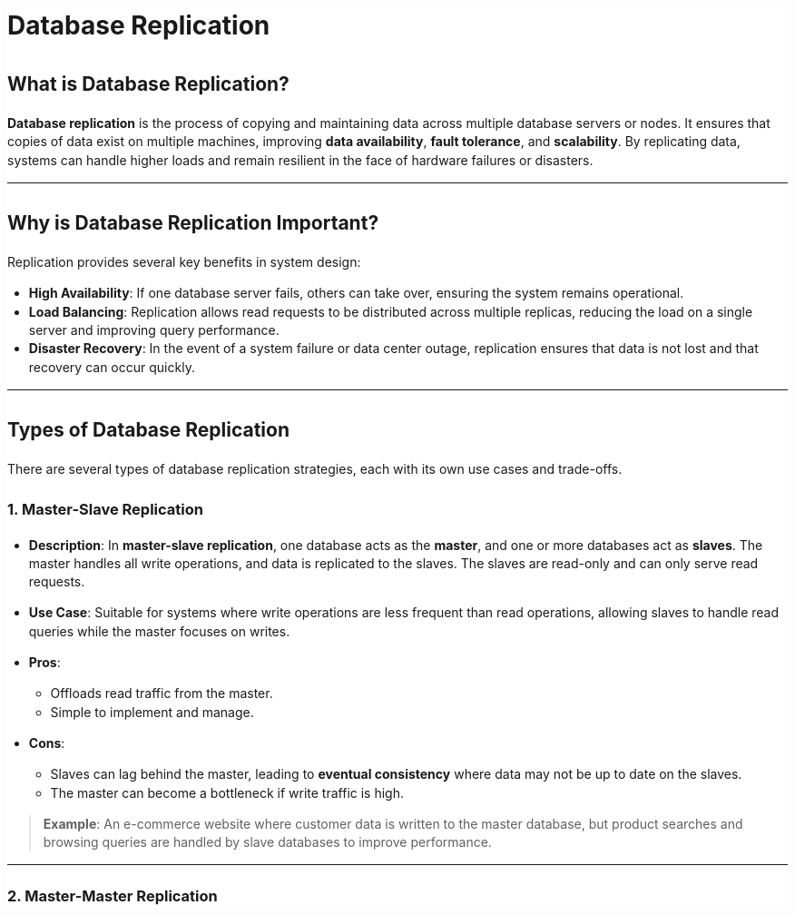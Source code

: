 # Database Replication

## What is Database Replication?

**Database replication** is the process of copying and maintaining data across multiple database servers or nodes. It ensures that copies of data exist on multiple machines, improving **data availability**, **fault tolerance**, and **scalability**. By replicating data, systems can handle higher loads and remain resilient in the face of hardware failures or disasters.

---

## Why is Database Replication Important?

Replication provides several key benefits in system design:

- **High Availability**: If one database server fails, others can take over, ensuring the system remains operational.
- **Load Balancing**: Replication allows read requests to be distributed across multiple replicas, reducing the load on a single server and improving query performance.
- **Disaster Recovery**: In the event of a system failure or data center outage, replication ensures that data is not lost and that recovery can occur quickly.

---

## Types of Database Replication

There are several types of database replication strategies, each with its own use cases and trade-offs.

### 1. **Master-Slave Replication**

- **Description**: In **master-slave replication**, one database acts as the **master**, and one or more databases act as **slaves**. The master handles all write operations, and data is replicated to the slaves. The slaves are read-only and can only serve read requests.

- **Use Case**: Suitable for systems where write operations are less frequent than read operations, allowing slaves to handle read queries while the master focuses on writes.

- **Pros**:
    - Offloads read traffic from the master.
    - Simple to implement and manage.

- **Cons**:
    - Slaves can lag behind the master, leading to **eventual consistency** where data may not be up to date on the slaves.
    - The master can become a bottleneck if write traffic is high.

> **Example**: An e-commerce website where customer data is written to the master database, but product searches and browsing queries are handled by slave databases to improve performance.

---

### 2. **Master-Master Replication**
